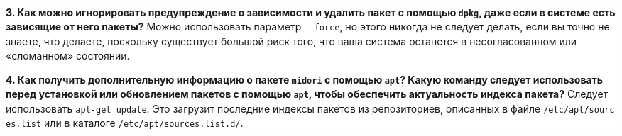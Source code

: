**3. Как можно игнорировать предупреждение о зависимости и удалить пакет с помощью `dpkg`, даже если в системе есть зависящие от него пакеты?**
Можно использовать параметр `--force`, но этого никогда не следует делать, если вы точно не знаете, что делаете, поскольку существует большой риск того, что ваша система останется в несогласованном или «сломанном» состоянии.

**4. Как получить дополнительную информацию о пакете `midori` с помощью `apt`? Какую команду следует использовать перед установкой или обновлением пакетов с помощью `apt`, чтобы обеспечить актуальность индекса пакета?**
Следует использовать `apt-get update`. Это загрузит последние индексы пакетов из репозиториев, описанных в файле `/etc/apt/sources.list` или в каталоге `/etc/apt/sources.list.d/`.
